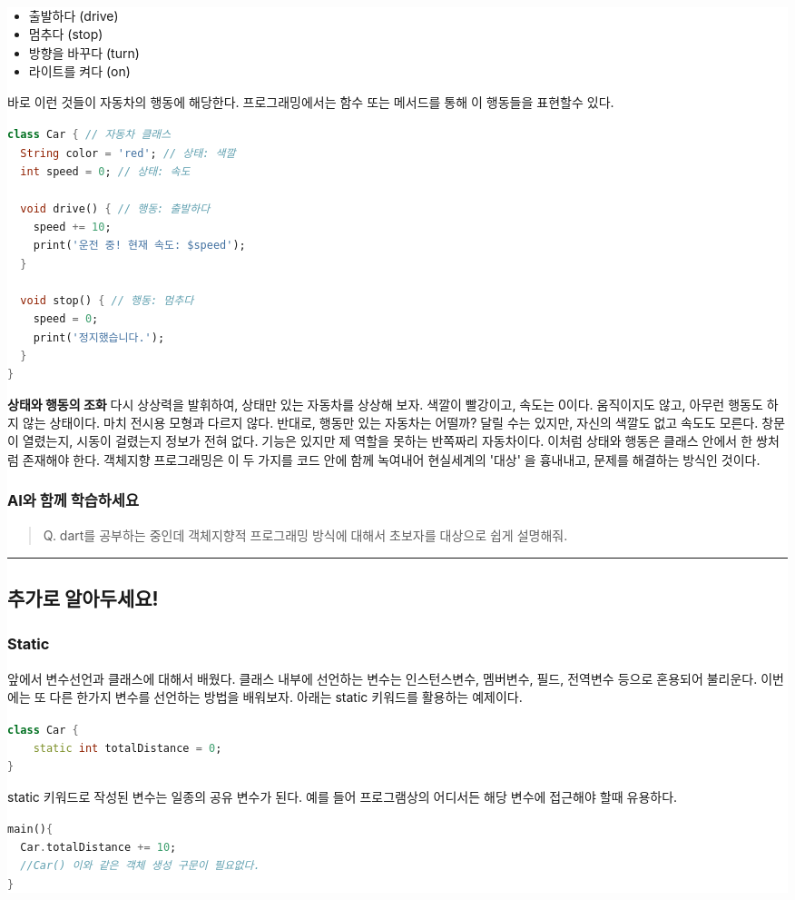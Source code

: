 - 출발하다 (drive)
- 멈추다 (stop)
- 방향을 바꾸다 (turn)
- 라이트를 켜다 (on)

바로 이런 것들이 자동차의 행동에 해당한다. 프로그래밍에서는 함수 또는 메서드를 통해 이 행동들을 표현할수 있다.

```dart
class Car { // 자동차 클래스
  String color = 'red'; // 상태: 색깔
  int speed = 0; // 상태: 속도

  void drive() { // 행동: 출발하다
    speed += 10;
    print('운전 중! 현재 속도: $speed');
  }

  void stop() { // 행동: 멈추다
    speed = 0;
    print('정지했습니다.');
  }
}
```

**상태와 행동의 조화**
다시 상상력을 발휘하여, 상태만 있는 자동차를 상상해 보자. 색깔이 빨강이고, 속도는 0이다. 움직이지도 않고, 아무런 행동도 하지 않는 상태이다. 마치 전시용 모형과 다르지 않다. 반대로, 행동만 있는 자동차는 어떨까? 달릴 수는 있지만, 자신의 색깔도 없고 속도도 모른다. 창문이 열렸는지, 시동이 걸렸는지 정보가 전혀 없다. 기능은 있지만 제 역할을 못하는 반쪽짜리 자동차이다. 이처럼 상태와 행동은 클래스 안에서 한 쌍처럼 존재해야 한다. 객체지향 프로그래밍은 이 두 가지를 코드 안에 함께 녹여내어 현실세계의 '대상' 을 흉내내고, 문제를 해결하는 방식인 것이다.

### AI와 함께 학습하세요
>Q. dart를 공부하는 중인데 객체지향적 프로그래밍 방식에 대해서 초보자를 대상으로 쉽게 설명해줘.

---

## 추가로 알아두세요!
### Static
앞에서 변수선언과 클래스에 대해서 배웠다. 클래스 내부에 선언하는 변수는 인스턴스변수, 멤버변수, 필드, 전역변수 등으로 혼용되어 불리운다. 이번에는 또 다른 한가지 변수를 선언하는 방법을 배워보자. 아래는 static 키워드를 활용하는 예제이다.

```dart
class Car {
	static int totalDistance = 0;
}
```

static 키워드로 작성된 변수는 일종의 공유 변수가 된다. 예를 들어 프로그램상의 어디서든 해당 변수에 접근해야 할때 유용하다.

```dart
main(){
  Car.totalDistance += 10;
  //Car() 이와 같은 객체 생성 구문이 필요없다.
}
```
